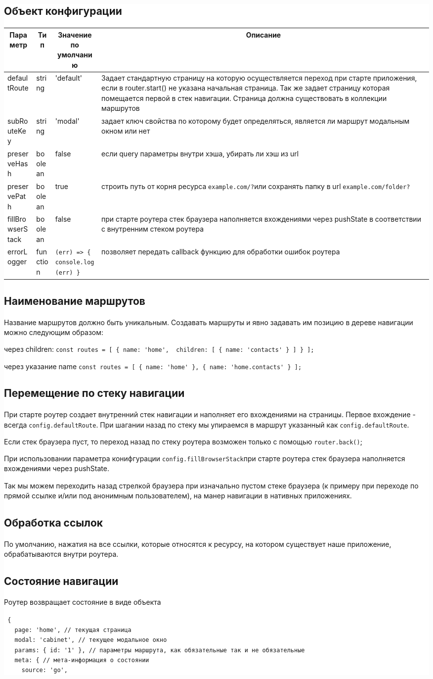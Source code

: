 

## Объект конфигурации
| Параметр | Тип | Значение по умолчанию | Описание|
|-----------|-----|-----------------------| -----------|
| defaultRoute | string | 'default' |Задает стандартную страницу на которую осуществляется переход при старте приложения,  если в router.start() не указана начальная страница. Так же задает страницу которая помещается первой в стек навигации. Страница должна существовать в коллекции маршрутов|
| subRouteKey | string  | 'modal' | задает ключ свойства по которому будет определяться, является ли маршрут модальным окном или нет |
| preserveHash |boolean |false| если query параметры внутри хэша,  убирать ли хэш из url |
| preservePath |boolean  | true | строить путь от корня ресурса ``example.com/?``или сохранять папку в url ``example.com/folder?`` |
| fillBrowserStack | boolean |false| при старте роутера стек браузера наполняется вхождениями через pushState в соответствии с внутренним стеком роутера|
| errorLogger | function | ``(err) => { console.log(err) }`` | позволяет передать callback функцию для обработки ошибок роутера

## Наименование маршрутов
Название маршрутов должно быть уникальным. Создавать маршруты и явно задавать им позицию в дереве навигации можно следующим образом:

через children:
``
const routes = [
    { name: 'home', 
      children: [ { name: 'contacts' } ]
    }
];
``

через указание name
``const routes = [
      { name: 'home' },
      { name: 'home.contacts' }
    ];
``

## Перемещение по стеку навигации
При старте роутер создает внутренний стек навигации и наполняет его вхождениями на страницы.
Первое вхождение - всегда ``config.defaultRoute``. При шагании назад по стеку мы упираемся в маршрут указанный как ``config.defaultRoute``.

Если стек браузера пуст, то переход назад по стеку роутера возможен только с помощью ``router.back()``;

При использовании параметра конифгурации ``config.fillBrowserStaсk``при старте роутера стек браузера наполняется вхождениями через pushState. 

Так мы можем переходить назад стрелкой браузера при изначально пустом стеке браузера (к примеру при переходе по прямой ссылке и/или под анонимным пользователем), на манер навигации в нативных приложениях.
## Обработка ссылок
По умолчанию, нажатия на все ссылки, которые относятся к ресурсу, на котором существует наше приложение,  обрабатываются внутри роутера.
## Состояние навигации
Роутер возвращает состояние в виде объекта 
```
 {
   page: 'home', // текущая страница 
   modal: 'cabinet', // текущее модальное окно
   params: { id: '1' }, // параметры маршрута, как обязательные так и не обязательные
   meta: { // мета-информация о состоянии
     source: 'go',  
```